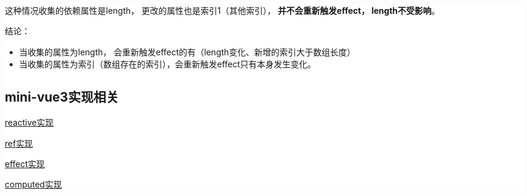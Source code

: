 这种情况收集的依赖属性是length，  更改的属性也是索引1（其他索引）， **并不会重新触发effect， length不受影响**。

结论：

- 当收集的属性为length， 会重新触发effect的有（length变化、新增的索引大于数组长度）
- 当收集的属性为索引（数组存在的索引），会重新触发effect只有本身发生变化。



## mini-vue3实现相关

[reactive实现](https://codevity.top/article/web/vue/vue3/source-code/1-reactive.html)

[ref实现](https://codevity.top/article/web/vue/vue3/source-code/3-ref.html)

[effect实现](https://codevity.top/article/web/vue/vue3/source-code/2-effect.html)

[computed实现](https://codevity.top/article/web/vue/vue3/source-code/5-computed.html)
